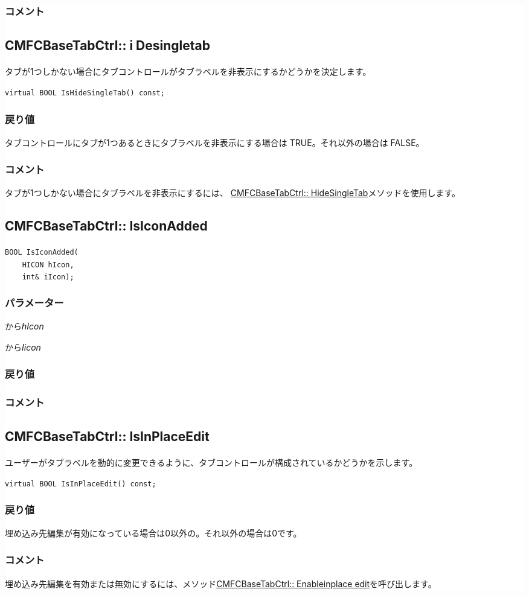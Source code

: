 ### <a name="remarks"></a>コメント

##  <a name="ishidesingletab"></a>CMFCBaseTabCtrl:: i Desingletab

タブが1つしかない場合にタブコントロールがタブラベルを非表示にするかどうかを決定します。

```
virtual BOOL IsHideSingleTab() const;
```

### <a name="return-value"></a>戻り値

タブコントロールにタブが1つあるときにタブラベルを非表示にする場合は TRUE。それ以外の場合は FALSE。

### <a name="remarks"></a>コメント

タブが1つしかない場合にタブラベルを非表示にするには、 [CMFCBaseTabCtrl:: HideSingleTab](#hidesingletab)メソッドを使用します。

##  <a name="isiconadded"></a>CMFCBaseTabCtrl:: IsIconAdded

```
BOOL IsIconAdded(
    HICON hIcon,
    int& iIcon);
```

### <a name="parameters"></a>パラメーター

から*hIcon*<br/>

から*Iicon*<br/>

### <a name="return-value"></a>戻り値

### <a name="remarks"></a>コメント

##  <a name="isinplaceedit"></a>CMFCBaseTabCtrl:: IsInPlaceEdit

ユーザーがタブラベルを動的に変更できるように、タブコントロールが構成されているかどうかを示します。

```
virtual BOOL IsInPlaceEdit() const;
```

### <a name="return-value"></a>戻り値

埋め込み先編集が有効になっている場合は0以外の。それ以外の場合は0です。

### <a name="remarks"></a>コメント

埋め込み先編集を有効または無効にするには、メソッド[CMFCBaseTabCtrl:: Enableinplace edit](#enableinplaceedit)を呼び出します。
